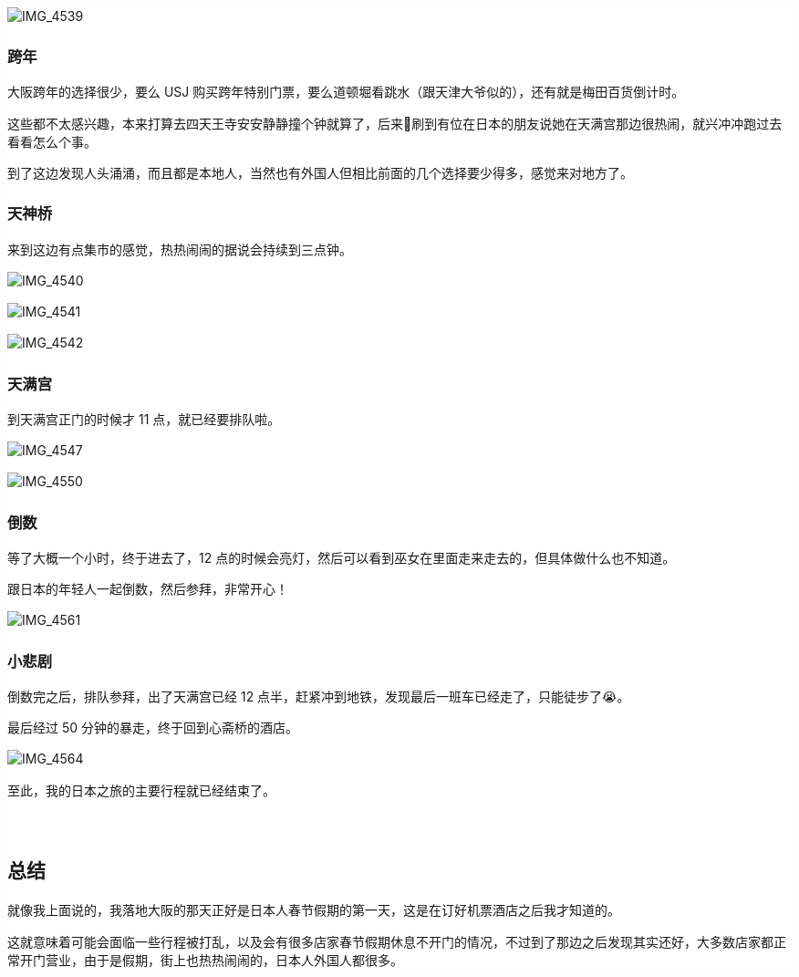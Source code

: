 ![IMG_4539](https://wumanhoblogimg.obs.cn-south-1.myhuaweicloud.com/images/jp-plogs/IMG_4539.JPG)

### 跨年

大阪跨年的选择很少，要么 USJ 购买跨年特别门票，要么道顿堀看跳水（跟天津大爷似的），还有就是梅田百货倒计时。

这些都不太感兴趣，本来打算去四天王寺安安静静撞个钟就算了，后来:sweet_potato:刷到有位在日本的朋友说她在天满宫那边很热闹，就兴冲冲跑过去看看怎么个事。

到了这边发现人头涌涌，而且都是本地人，当然也有外国人但相比前面的几个选择要少得多，感觉来对地方了。

### 天神桥

来到这边有点集市的感觉，热热闹闹的据说会持续到三点钟。

![IMG_4540](https://wumanhoblogimg.obs.cn-south-1.myhuaweicloud.com/images/jp-plogs/IMG_4540.jpg)

![IMG_4541](https://wumanhoblogimg.obs.cn-south-1.myhuaweicloud.com/images/jp-plogs/IMG_4541.jpg)

![IMG_4542](https://wumanhoblogimg.obs.cn-south-1.myhuaweicloud.com/images/jp-plogs/IMG_4542.jpg)

### 天满宫

到天满宫正门的时候才 11 点，就已经要排队啦。

![IMG_4547](https://wumanhoblogimg.obs.cn-south-1.myhuaweicloud.com/images/jp-plogs/IMG_4547.jpg)

![IMG_4550](https://wumanhoblogimg.obs.cn-south-1.myhuaweicloud.com/images/jp-plogs/IMG_4550.JPG)

### 倒数

等了大概一个小时，终于进去了，12 点的时候会亮灯，然后可以看到巫女在里面走来走去的，但具体做什么也不知道。

跟日本的年轻人一起倒数，然后参拜，非常开心！

![IMG_4561](https://wumanhoblogimg.obs.cn-south-1.myhuaweicloud.com/images/jp-plogs/IMG_4561.jpg)

### 小悲剧

倒数完之后，排队参拜，出了天满宫已经 12 点半，赶紧冲到地铁，发现最后一班车已经走了，只能徒步了:sob:。

最后经过 50 分钟的暴走，终于回到心斋桥的酒店。

![IMG_4564](https://wumanhoblogimg.obs.cn-south-1.myhuaweicloud.com/images/jp-plogs/IMG_4564.jpg)

至此，我的日本之旅的主要行程就已经结束了。

&nbsp;

## 总结

就像我上面说的，我落地大阪的那天正好是日本人春节假期的第一天，这是在订好机票酒店之后我才知道的。

这就意味着可能会面临一些行程被打乱，以及会有很多店家春节假期休息不开门的情况，不过到了那边之后发现其实还好，大多数店家都正常开门营业，由于是假期，街上也热热闹闹的，日本人外国人都很多。
